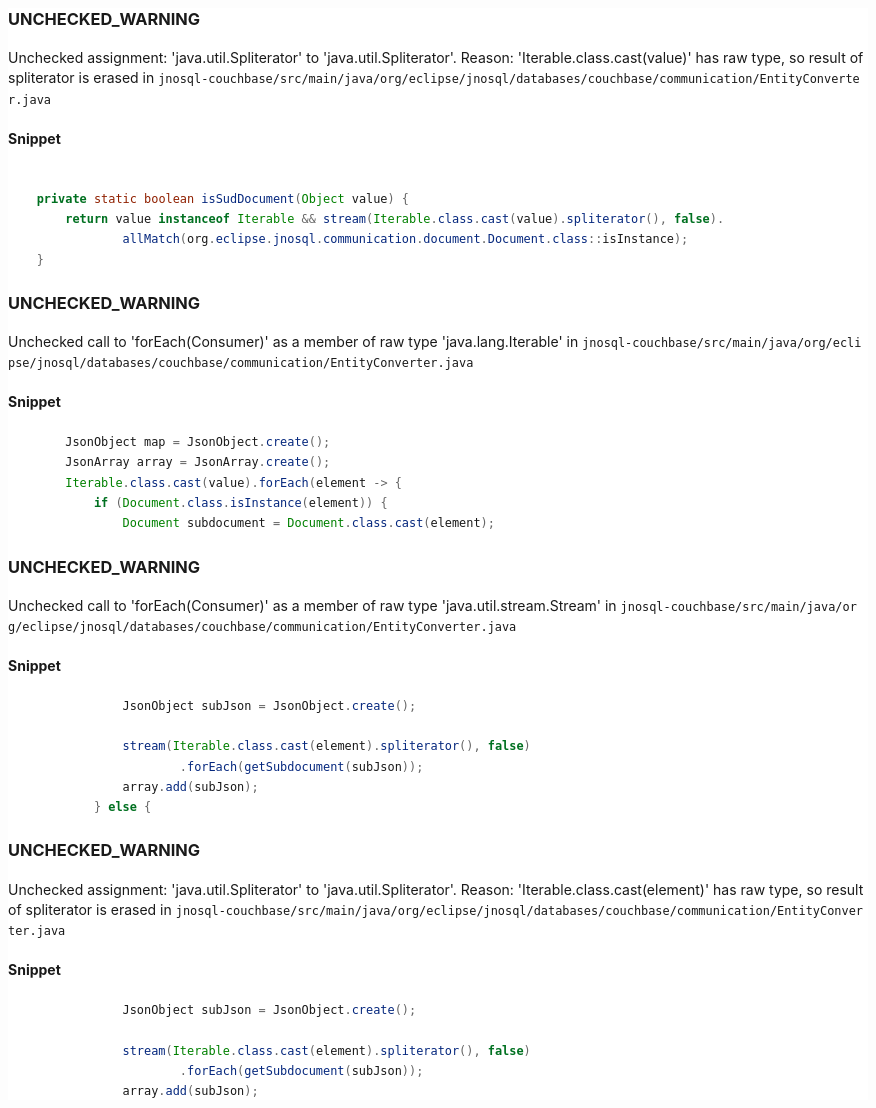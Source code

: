 ### UNCHECKED_WARNING
Unchecked assignment: 'java.util.Spliterator' to 'java.util.Spliterator'. Reason: 'Iterable.class.cast(value)' has raw type, so result of spliterator is erased
in `jnosql-couchbase/src/main/java/org/eclipse/jnosql/databases/couchbase/communication/EntityConverter.java`
#### Snippet
```java

    private static boolean isSudDocument(Object value) {
        return value instanceof Iterable && stream(Iterable.class.cast(value).spliterator(), false).
                allMatch(org.eclipse.jnosql.communication.document.Document.class::isInstance);
    }
```

### UNCHECKED_WARNING
Unchecked call to 'forEach(Consumer)' as a member of raw type 'java.lang.Iterable'
in `jnosql-couchbase/src/main/java/org/eclipse/jnosql/databases/couchbase/communication/EntityConverter.java`
#### Snippet
```java
        JsonObject map = JsonObject.create();
        JsonArray array = JsonArray.create();
        Iterable.class.cast(value).forEach(element -> {
            if (Document.class.isInstance(element)) {
                Document subdocument = Document.class.cast(element);
```

### UNCHECKED_WARNING
Unchecked call to 'forEach(Consumer)' as a member of raw type 'java.util.stream.Stream'
in `jnosql-couchbase/src/main/java/org/eclipse/jnosql/databases/couchbase/communication/EntityConverter.java`
#### Snippet
```java
                JsonObject subJson = JsonObject.create();

                stream(Iterable.class.cast(element).spliterator(), false)
                        .forEach(getSubdocument(subJson));
                array.add(subJson);
            } else {
```

### UNCHECKED_WARNING
Unchecked assignment: 'java.util.Spliterator' to 'java.util.Spliterator'. Reason: 'Iterable.class.cast(element)' has raw type, so result of spliterator is erased
in `jnosql-couchbase/src/main/java/org/eclipse/jnosql/databases/couchbase/communication/EntityConverter.java`
#### Snippet
```java
                JsonObject subJson = JsonObject.create();

                stream(Iterable.class.cast(element).spliterator(), false)
                        .forEach(getSubdocument(subJson));
                array.add(subJson);
```
